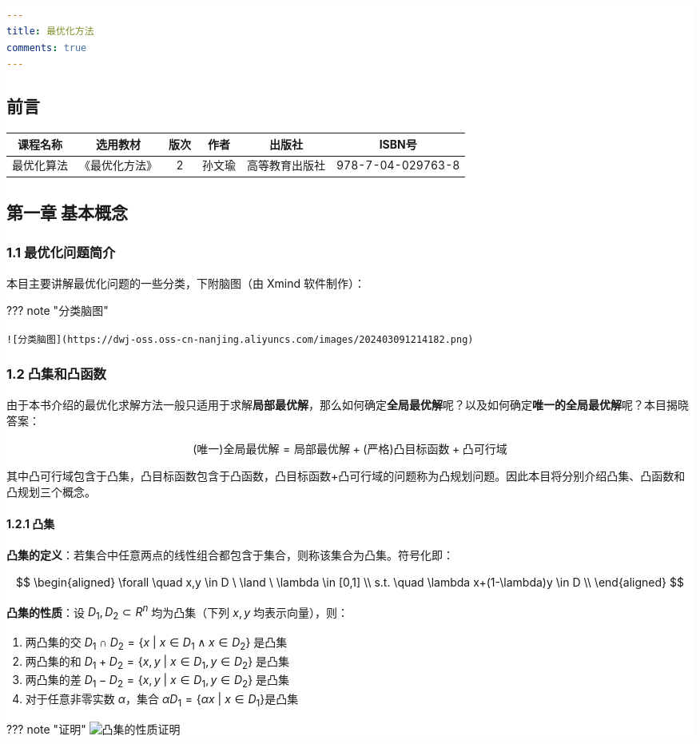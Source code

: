 ```yaml
---
title: 最优化方法
comments: true
---
```


## 前言

|  课程名称  |    选用教材    | 版次 |  作者  |     出版社     |      ISBN号       |
| :--------: | :------------: | :--: | :----: | :------------: | :---------------: |
| 最优化算法 | 《最优化方法》 |  2   | 孙文瑜 | 高等教育出版社 | 978-7-04-029763-8 |

## 第一章 基本概念

### 1.1 最优化问题简介

本目主要讲解最优化问题的一些分类，下附脑图（由 Xmind 软件制作）：

??? note "分类脑图"

    ![分类脑图](https://dwj-oss.oss-cn-nanjing.aliyuncs.com/images/202403091214182.png)

### 1.2 凸集和凸函数

由于本书介绍的最优化求解方法一般只适用于求解**局部最优解**，那么如何确定**全局最优解**呢？以及如何确定**唯一的全局最优解**呢？本目揭晓答案：

$$
(\text{唯一})\text{全局最优解}=\text{局部最优解}+(\text{严格})\text{凸目标函数}+\text{凸可行域}
$$

其中凸可行域包含于凸集，凸目标函数包含于凸函数，凸目标函数+凸可行域的问题称为凸规划问题。因此本目将分别介绍凸集、凸函数和凸规划三个概念。

#### 1.2.1 凸集

**凸集的定义**：若集合中任意两点的线性组合都包含于集合，则称该集合为凸集。符号化即：

$$
\begin{aligned}
\forall \quad x,y \in D \ \land \ \lambda \in [0,1] \\
s.t. \quad \lambda x+(1-\lambda)y \in D \\
\end{aligned}
$$

**凸集的性质**：设 $D_1,D_2 \subset R^n$ 均为凸集（下列 $x,y$ 均表示向量），则：

1. 两凸集的交 $D_1 \cap D_2 = \{x\ |\ x \in D_1 \land x \in D_2\}$ 是凸集
2. 两凸集的和 $D_1 + D_2 = \{x,y\ |\ x \in D_1 , y \in D_2\}$ 是凸集
3. 两凸集的差 $D_1 - D_2 = \{x,y\ |\ x \in D_1 , y \in D_2\}$ 是凸集
4. 对于任意非零实数 $\alpha$，集合 $\alpha D_1 = \{ \alpha x \ |\ x \in D_1 \}$​ 是凸集

??? note "证明"
    ![凸集的性质证明](https://dwj-oss.oss-cn-nanjing.aliyuncs.com/images/202403101941905.png)
